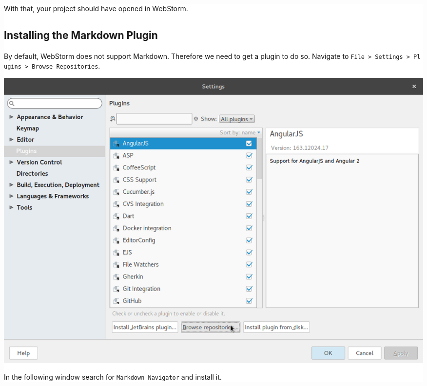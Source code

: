With that, your project should have opened in WebStorm.

## <a name="plugin"></a>Installing the Markdown Plugin
By default, WebStorm does not support Markdown. Therefore we need to get a plugin to do so. Navigate to `File > Settings > Plugins > Browse Repositories`.

![Plugins: Browse Repositories](/images/settings-plugins.png)

In the following window search for `Markdown Navigator` and install it.
